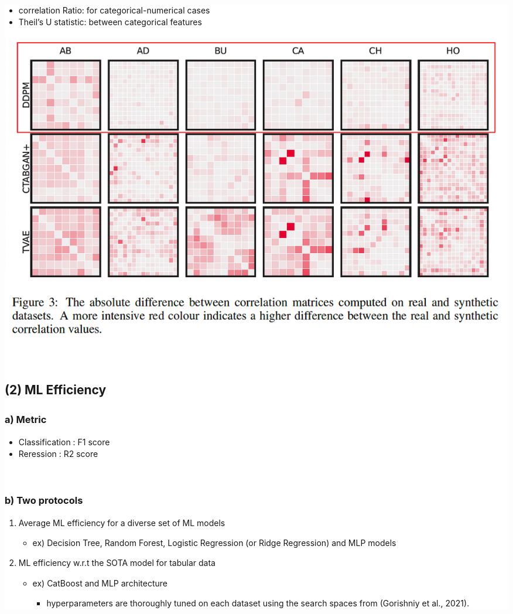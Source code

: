 - correlation Ratio: for categorical-numerical cases
- Theil’s U statistic: between categorical features

![figure2](/assets/img/tab/imgg62.png)

<br>

## (2) ML Efficiency

### a) Metric

- Classification : F1 score
- Reression : R2 score

<br>

### b) Two protocols

1. Average ML efficiency for a diverse set of ML models

   - ex) Decision Tree, Random Forest, Logistic Regression (or Ridge Regression) and MLP models

2. ML efficiency w.r.t the SOTA model for tabular data

   - ex) CatBoost and MLP architecture

     - hyperparameters are thoroughly tuned on each dataset using the search spaces from (Gorishniy et al., 2021). 
